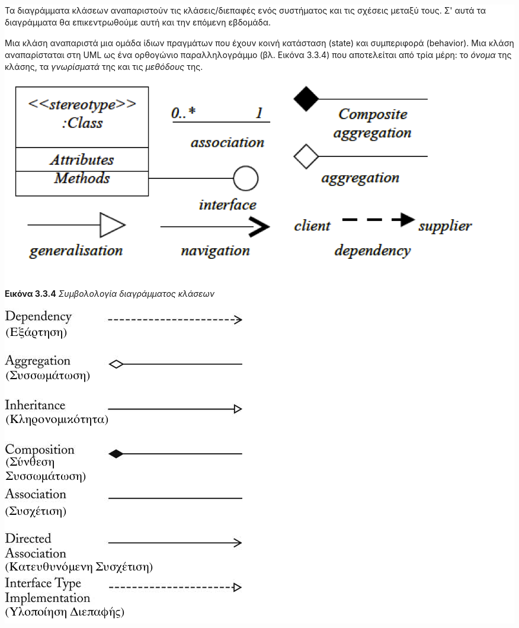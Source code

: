 Τα διαγράμματα κλάσεων αναπαριστούν τις κλάσεις/διεπαφές ενός συστήματος και τις σχέσεις μεταξύ τους. Σ' αυτά τα διαγράμματα θα επικεντρωθούμε αυτή και την επόμενη εβδομάδα.

Μια κλάση αναπαριστά μια ομάδα ίδιων πραγμάτων που έχουν κοινή κατάσταση (state) και συμπεριφορά (behavior). Μια κλάση αναπαρίσταται στη UML ως ένα ορθογώνιο παραλληλογράμμο (βλ. Εικόνα 3.3.4) που αποτελείται από τρία μέρη: το _όνομα_ της κλάσης, τα _γνωρίσματά_ της και τις _μεθόδους_ της. 

![](assets/Fig4.png)

**Εικόνα 3.3.4** _Συμβολολογία διαγράμματος κλάσεων_


![](assets/Fig5.png)

